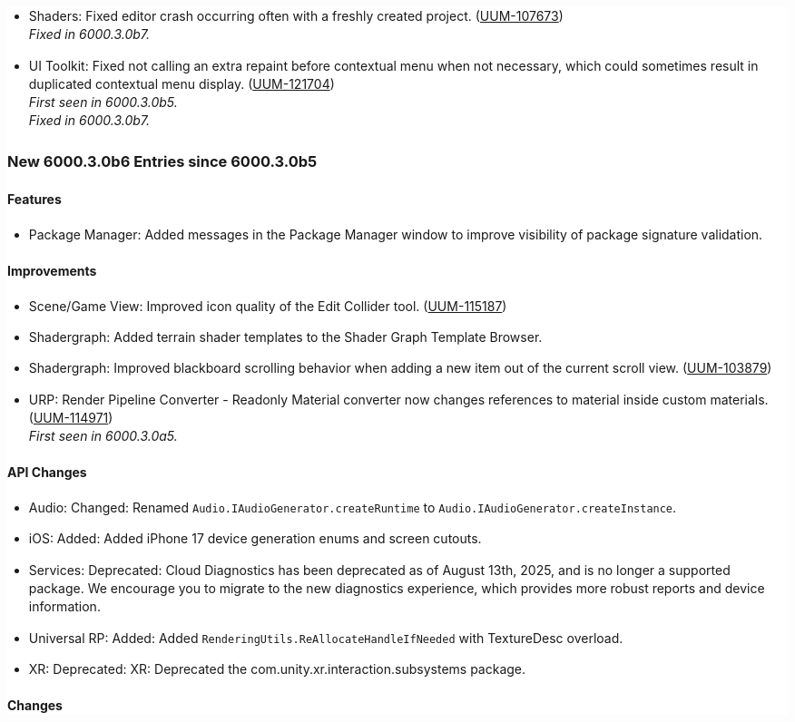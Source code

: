 - Shaders: Fixed editor crash occurring often with a freshly created project.
    ([UUM-107673](https://issuetracker.unity3d.com/issues/crash-on-tlsf-free-when-adding-a-3d-object-to-a-scene-of-a-new-universal-3d-project))    <br>*Fixed in 6000.3.0b7.*

- UI Toolkit: Fixed not calling an extra repaint before contextual menu when not necessary, which could sometimes result in duplicated contextual menu display.
    ([UUM-121704](https://issuetracker.unity3d.com/issues/when-choosing-rename-or-duplicate-in-the-blackboards-context-menu-the-context-menu-is-opened-a-second-time))<br>
    *First seen in 6000.3.0b5.*    <br>*Fixed in 6000.3.0b7.*



### New 6000.3.0b6 Entries since 6000.3.0b5

#### Features

- Package Manager: Added messages in the Package Manager window to improve visibility of package signature validation.



#### Improvements

- Scene/Game View: Improved icon quality of the Edit Collider tool.
    ([UUM-115187](https://issuetracker.unity3d.com/issues/light-probe-group-edit-tool-icon-is-pixelated-slash-low-quality))

- Shadergraph: Added terrain shader templates to the Shader Graph Template Browser.

- Shadergraph: Improved blackboard scrolling behavior when adding a new item out of the current scroll view.
    ([UUM-103879](https://issuetracker.unity3d.com/issues/blackboard-scrolls-horizontally-to-the-right-side-when-new-properties-are-added))

- URP: Render Pipeline Converter - Readonly Material converter now changes references to material inside custom materials.
    ([UUM-114971](https://issuetracker.unity3d.com/issues/render-pipeline-converter-readonly-material-converter-does-not-change-custom-components-references))<br>
    *First seen in 6000.3.0a5.*



#### API Changes

- Audio: Changed: Renamed `Audio.IAudioGenerator.createRuntime` to `Audio.IAudioGenerator.createInstance`.

- iOS: Added: Added iPhone 17 device generation enums and screen cutouts.

- Services: Deprecated: Cloud Diagnostics has been deprecated as of August 13th, 2025, and is no longer a supported package. We encourage you to migrate to the new diagnostics experience, which provides more robust reports and device information.

- Universal RP: Added: Added `RenderingUtils.ReAllocateHandleIfNeeded` with TextureDesc overload.

- XR: Deprecated: XR: Deprecated the com.unity.xr.interaction.subsystems package.



#### Changes
